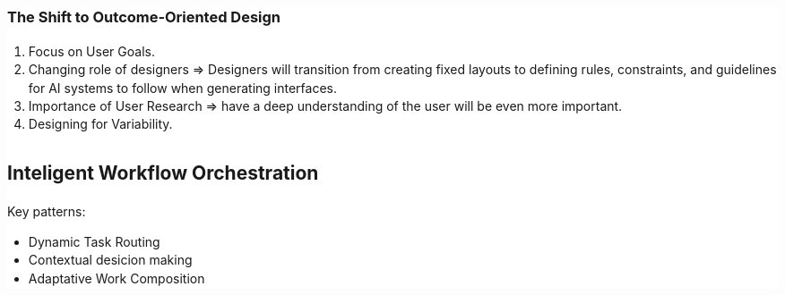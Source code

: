 ### The Shift to Outcome‐Oriented Design

1. Focus on User Goals.
2. Changing role of designers => Designers will transition from creating fixed layouts to defining rules, constraints, and guidelines for AI systems to follow when generating interfaces.
3. Importance of User Research => have a deep understanding of the user will be even more important.
4. Designing for Variability.

## Inteligent Workflow Orchestration

Key patterns:

* Dynamic Task Routing
* Contextual desicion making
* Adaptative Work Composition
